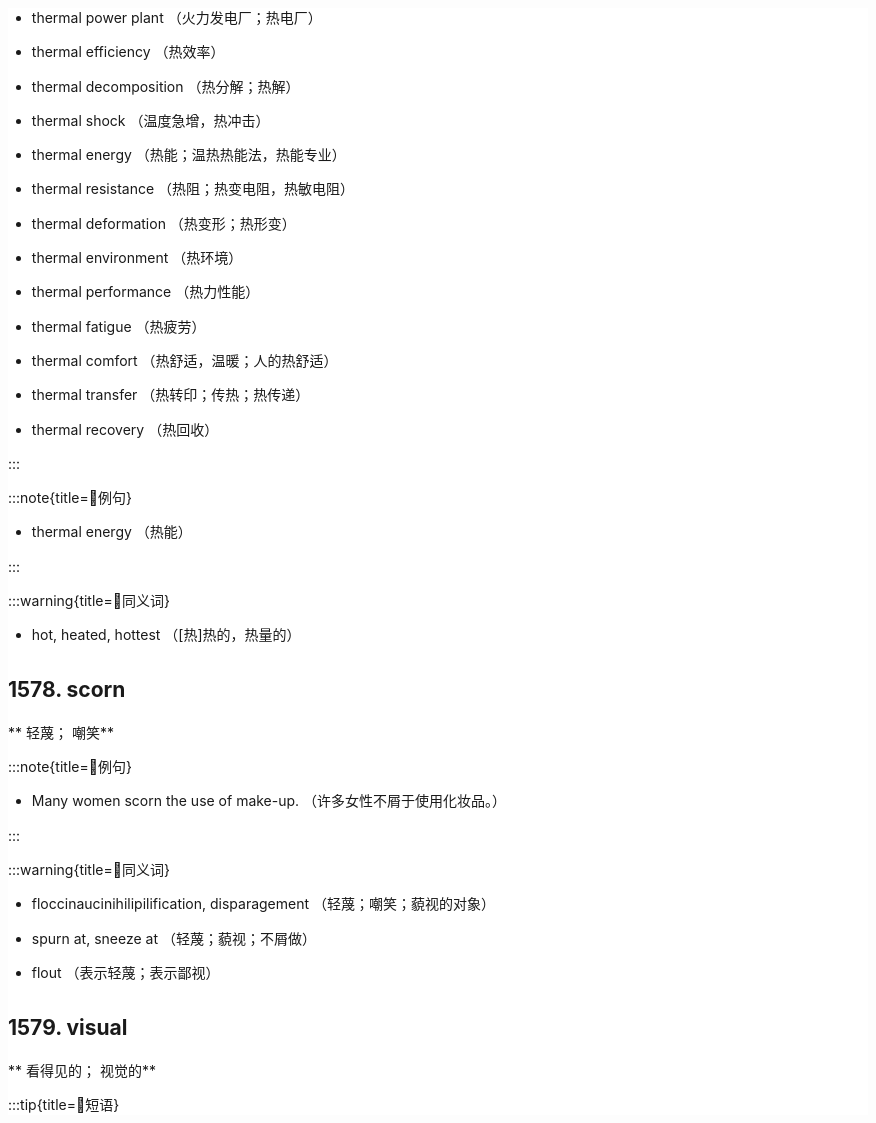 - thermal power plant （火力发电厂；热电厂）

- thermal efficiency （热效率）

- thermal decomposition （热分解；热解）

- thermal shock （温度急增，热冲击）

- thermal energy （热能；温热热能法，热能专业）

- thermal resistance （热阻；热变电阻，热敏电阻）

- thermal deformation （热变形；热形变）

- thermal environment （热环境）

- thermal performance （热力性能）

- thermal fatigue （热疲劳）

- thermal comfort （热舒适，温暖；人的热舒适）

- thermal transfer （热转印；传热；热传递）

- thermal recovery （热回收）

:::

:::note{title=🎤例句}

- thermal energy （热能）

:::

:::warning{title=🤔同义词}

- hot, heated, hottest （[热]热的，热量的）


## 1578. scorn

** 轻蔑； 嘲笑**

:::note{title=🎤例句}

- Many women scorn the use of make-up. （许多女性不屑于使用化妆品。）

:::

:::warning{title=🤔同义词}

- floccinaucinihilipilification, disparagement （轻蔑；嘲笑；藐视的对象）

- spurn at, sneeze at （轻蔑；藐视；不屑做）

- flout （表示轻蔑；表示鄙视）


## 1579. visual

** 看得见的； 视觉的**

:::tip{title=🤩短语}
